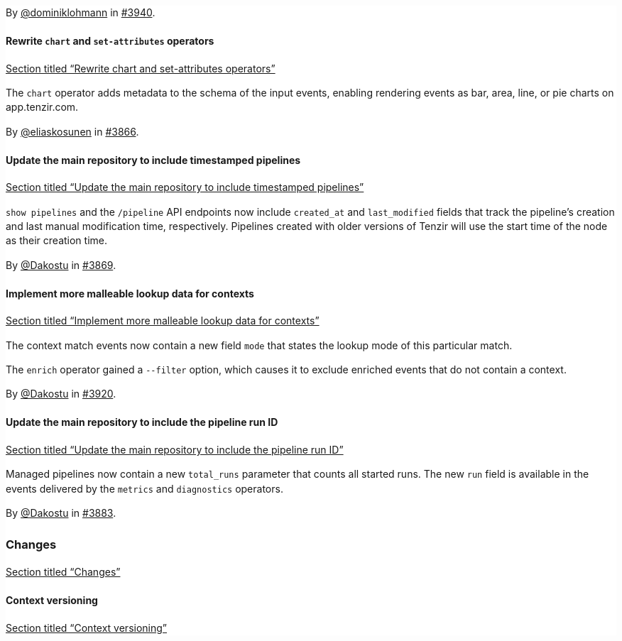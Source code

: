 By [@dominiklohmann](https://github.com/dominiklohmann) in [#3940](https://github.com/tenzir/tenzir/pull/3940).

#### Rewrite `chart` and `set-attributes` operators

[Section titled “Rewrite chart and set-attributes operators”](#rewrite-chart-and-set-attributes-operators)

The `chart` operator adds metadata to the schema of the input events, enabling rendering events as bar, area, line, or pie charts on app.tenzir.com.

By [@eliaskosunen](https://github.com/eliaskosunen) in [#3866](https://github.com/tenzir/tenzir/pull/3866).

#### Update the main repository to include timestamped pipelines

[Section titled “Update the main repository to include timestamped pipelines”](#update-the-main-repository-to-include-timestamped-pipelines)

`show pipelines` and the `/pipeline` API endpoints now include `created_at` and `last_modified` fields that track the pipeline’s creation and last manual modification time, respectively. Pipelines created with older versions of Tenzir will use the start time of the node as their creation time.

By [@Dakostu](https://github.com/Dakostu) in [#3869](https://github.com/tenzir/tenzir/pull/3869).

#### Implement more malleable lookup data for contexts

[Section titled “Implement more malleable lookup data for contexts”](#implement-more-malleable-lookup-data-for-contexts)

The context match events now contain a new field `mode` that states the lookup mode of this particular match.

The `enrich` operator gained a `--filter` option, which causes it to exclude enriched events that do not contain a context.

By [@Dakostu](https://github.com/Dakostu) in [#3920](https://github.com/tenzir/tenzir/pull/3920).

#### Update the main repository to include the pipeline run ID

[Section titled “Update the main repository to include the pipeline run ID”](#update-the-main-repository-to-include-the-pipeline-run-id)

Managed pipelines now contain a new `total_runs` parameter that counts all started runs. The new `run` field is available in the events delivered by the `metrics` and `diagnostics` operators.

By [@Dakostu](https://github.com/Dakostu) in [#3883](https://github.com/tenzir/tenzir/pull/3883).

### Changes

[Section titled “Changes”](#changes)

#### Context versioning

[Section titled “Context versioning”](#context-versioning)
